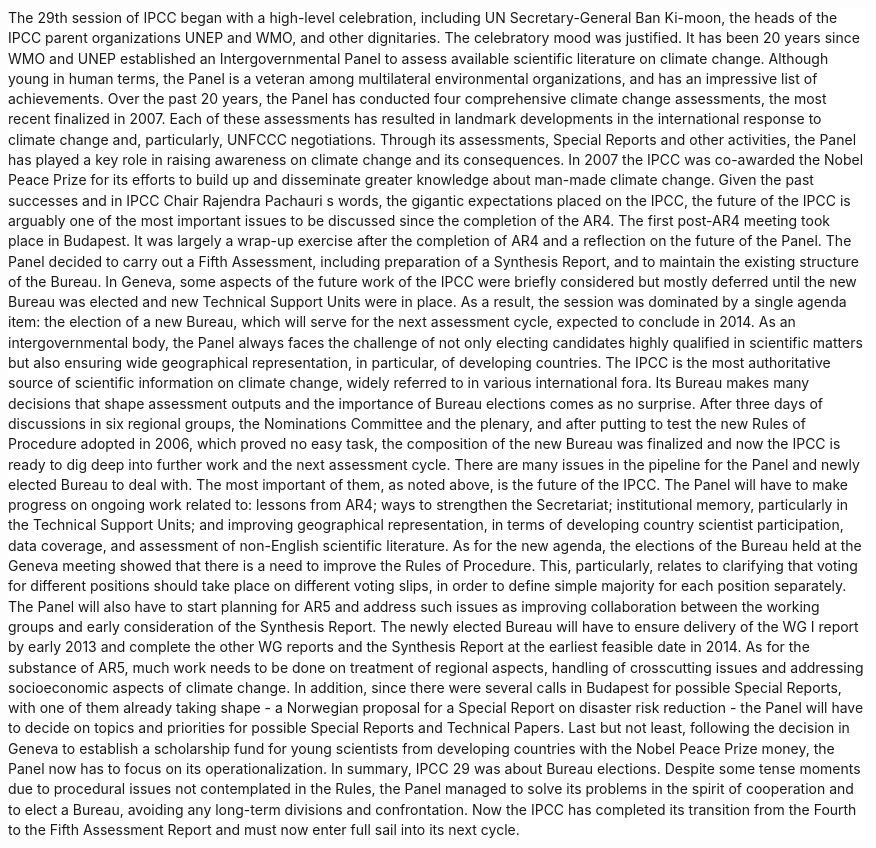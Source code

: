 The 29th session of IPCC began with a high-level celebration, including UN Secretary-General Ban Ki-moon, the heads of the IPCC parent organizations UNEP and WMO, and other dignitaries. The celebratory mood was justified. It has been 20 years since WMO and UNEP established an Intergovernmental Panel to assess available scientific literature on climate change. Although young in human terms, the Panel is a veteran among multilateral environmental organizations, and has an impressive list of achievements. Over the past 20 years, the Panel has conducted four comprehensive climate change assessments, the most recent finalized in 2007. Each of these assessments has resulted in landmark developments in the international response to climate change and, particularly, UNFCCC negotiations. Through its assessments, Special Reports and other activities, the Panel has played a key role in raising awareness on climate change and its consequences. In 2007 the IPCC was co-awarded the Nobel Peace Prize for its efforts to build up and disseminate greater knowledge about man-made climate change. Given the past successes and in IPCC Chair Rajendra Pachauri s words, the gigantic expectations placed on the IPCC, the future of the IPCC is arguably one of the most important issues to be discussed since the completion of the AR4. The first post-AR4 meeting took place in Budapest. It was largely a wrap-up exercise after the completion of AR4 and a reflection on the future of the Panel. The Panel decided to carry out a Fifth Assessment, including preparation of a Synthesis Report, and to maintain the existing structure of the Bureau. In Geneva, some aspects of the future work of the IPCC were briefly considered but mostly deferred until the new Bureau was elected and new Technical Support Units were in place. As a result, the session was dominated by a single agenda item: the election of a new Bureau, which will serve for the next assessment cycle, expected to conclude in 2014. As an intergovernmental body, the Panel always faces the challenge of not only electing candidates highly qualified in scientific matters but also ensuring wide geographical representation, in particular, of developing countries. The IPCC is the most authoritative source of scientific information on climate change, widely referred to in various international fora. Its Bureau makes many decisions that shape assessment outputs and the importance of Bureau elections comes as no surprise. After three days of discussions in six regional groups, the Nominations Committee and the plenary, and after putting to test the new Rules of Procedure adopted in 2006, which proved no easy task, the composition of the new Bureau was finalized and now the IPCC is ready to dig deep into further work and the next assessment cycle. There are many issues in the pipeline for the Panel and newly elected Bureau to deal with. The most important of them, as noted above, is the future of the IPCC. The Panel will have to make progress on ongoing work related to: lessons from AR4; ways to strengthen the Secretariat; institutional memory, particularly in the Technical Support Units; and improving geographical representation, in terms of developing country scientist participation, data coverage, and assessment of non-English scientific literature. As for the new agenda, the elections of the Bureau held at the Geneva meeting showed that there is a need to improve the Rules of Procedure. This, particularly, relates to clarifying that voting for different positions should take place on different voting slips, in order to define simple majority for each position separately. The Panel will also have to start planning for AR5 and address such issues as improving collaboration between the working groups and early consideration of the Synthesis Report. The newly elected Bureau will have to ensure delivery of the WG I report by early 2013 and complete the other WG reports and the Synthesis Report at the earliest feasible date in 2014. As for the substance of AR5, much work needs to be done on treatment of regional aspects, handling of crosscutting issues and addressing socioeconomic aspects of climate change. In addition, since there were several calls in Budapest for possible Special Reports, with one of them already taking shape - a Norwegian proposal for a Special Report on disaster risk reduction - the Panel will have to decide on topics and priorities for possible Special Reports and Technical Papers. Last but not least, following the decision in Geneva to establish a scholarship fund for young scientists from developing countries with the Nobel Peace Prize money, the Panel now has to focus on its operationalization. In summary, IPCC 29 was about Bureau elections. Despite some tense moments due to procedural issues not contemplated in the Rules, the Panel managed to solve its problems in the spirit of cooperation and to elect a Bureau, avoiding any long-term divisions and confrontation. Now the IPCC has completed its transition from the Fourth to the Fifth Assessment Report and must now enter full sail into its next cycle.
